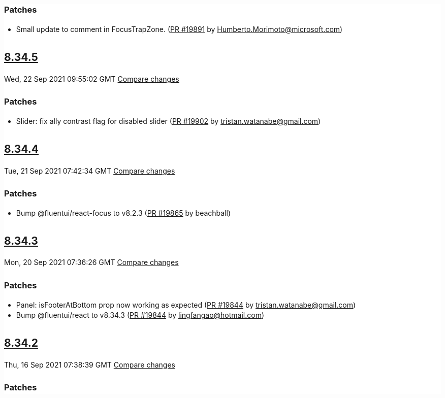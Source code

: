 ### Patches

- Small update to comment in FocusTrapZone. ([PR #19891](https://github.com/microsoft/fluentui/pull/19891) by Humberto.Morimoto@microsoft.com)

## [8.34.5](https://github.com/microsoft/fluentui/tree/@fluentui/react_v8.34.5)

Wed, 22 Sep 2021 09:55:02 GMT 
[Compare changes](https://github.com/microsoft/fluentui/compare/@fluentui/react_v8.34.4..@fluentui/react_v8.34.5)

### Patches

- Slider: fix ally contrast flag for disabled slider ([PR #19902](https://github.com/microsoft/fluentui/pull/19902) by tristan.watanabe@gmail.com)

## [8.34.4](https://github.com/microsoft/fluentui/tree/@fluentui/react_v8.34.4)

Tue, 21 Sep 2021 07:42:34 GMT 
[Compare changes](https://github.com/microsoft/fluentui/compare/@fluentui/react_v8.34.3..@fluentui/react_v8.34.4)

### Patches

- Bump @fluentui/react-focus to v8.2.3 ([PR #19865](https://github.com/microsoft/fluentui/pull/19865) by beachball)

## [8.34.3](https://github.com/microsoft/fluentui/tree/@fluentui/react_v8.34.3)

Mon, 20 Sep 2021 07:36:26 GMT 
[Compare changes](https://github.com/microsoft/fluentui/compare/@fluentui/react_v8.34.2..@fluentui/react_v8.34.3)

### Patches

- Panel: isFooterAtBottom prop now working as expected ([PR #19844](https://github.com/microsoft/fluentui/pull/19844) by tristan.watanabe@gmail.com)
- Bump @fluentui/react to v8.34.3 ([PR #19844](https://github.com/microsoft/fluentui/pull/19844) by lingfangao@hotmail.com)

## [8.34.2](https://github.com/microsoft/fluentui/tree/@fluentui/react_v8.34.2)

Thu, 16 Sep 2021 07:38:39 GMT 
[Compare changes](https://github.com/microsoft/fluentui/compare/@fluentui/react_v8.34.1..@fluentui/react_v8.34.2)

### Patches
